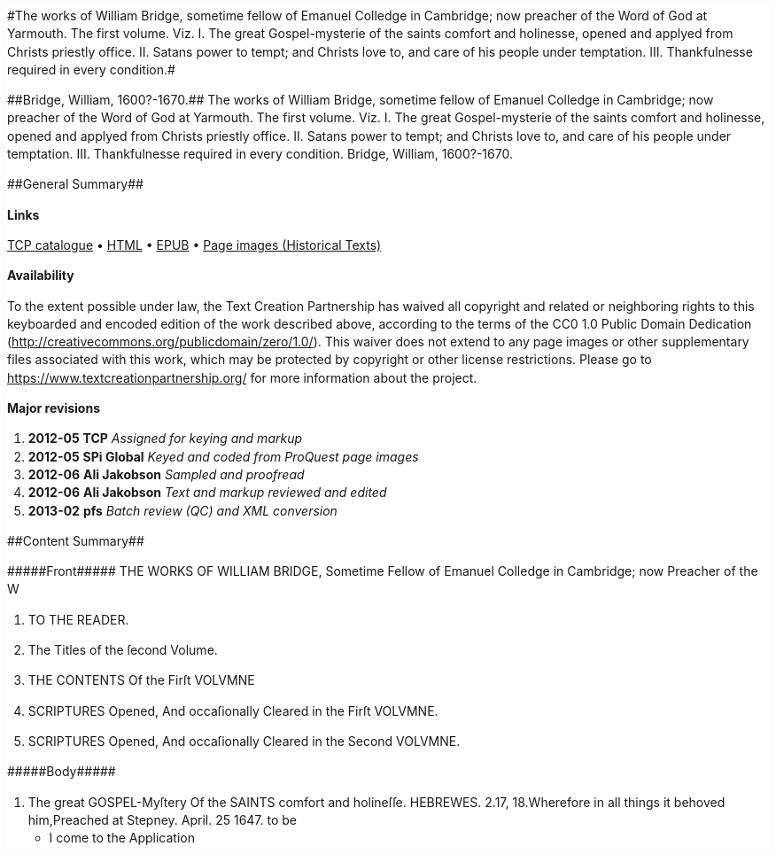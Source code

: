 #The works of William Bridge, sometime fellow of Emanuel Colledge in Cambridge; now preacher of the Word of God at Yarmouth. The first volume. Viz. I. The great Gospel-mysterie of the saints comfort and holinesse, opened and applyed from Christs priestly office. II. Satans power to tempt; and Christs love to, and care of his people under temptation. III. Thankfulnesse required in every condition.#

##Bridge, William, 1600?-1670.##
The works of William Bridge, sometime fellow of Emanuel Colledge in Cambridge; now preacher of the Word of God at Yarmouth. The first volume. Viz. I. The great Gospel-mysterie of the saints comfort and holinesse, opened and applyed from Christs priestly office. II. Satans power to tempt; and Christs love to, and care of his people under temptation. III. Thankfulnesse required in every condition.
Bridge, William, 1600?-1670.

##General Summary##

**Links**

[TCP catalogue](http://www.ota.ox.ac.uk/tcp/)  • 
[HTML](http://tei.it.ox.ac.uk/tcp/Texts-HTML/free/A77/A77355.html)  • 
[EPUB](http://tei.it.ox.ac.uk/tcp/Texts-EPUB/free/A77/A77355.epub) • 
[Page images (Historical Texts)](https://historicaltexts.jisc.ac.uk/eebo-99873053e)

**Availability**

To the extent possible under law, the Text Creation Partnership has waived all copyright and related or neighboring rights to this keyboarded and encoded edition of the work described above, according to the terms of the CC0 1.0 Public Domain Dedication (http://creativecommons.org/publicdomain/zero/1.0/). This waiver does not extend to any page images or other supplementary files associated with this work, which may be protected by copyright or other license restrictions. Please go to https://www.textcreationpartnership.org/ for more information about the project.

**Major revisions**

1. __2012-05__ __TCP__ *Assigned for keying and markup*
1. __2012-05__ __SPi Global__ *Keyed and coded from ProQuest page images*
1. __2012-06__ __Ali Jakobson__ *Sampled and proofread*
1. __2012-06__ __Ali Jakobson__ *Text and markup reviewed and edited*
1. __2013-02__ __pfs__ *Batch review (QC) and XML conversion*

##Content Summary##

#####Front#####
THE WORKS OF WILLIAM BRIDGE, Sometime Fellow of Emanuel Colledge in Cambridge; now Preacher of the W
1. TO THE READER.

1. The Titles of the ſecond Volume.

1. THE CONTENTS Of the Firſt VOLVMNE

1. SCRIPTURES Opened, And occaſionally Cleared in the Firſt VOLVMNE.

1. SCRIPTURES Opened, And occaſionally Cleared in the Second VOLVMNE.

#####Body#####

1. The great GOSPEL-Myſtery Of the SAINTS comfort and holineſſe.
HEBREWES. 2.17, 18.Wherefore in all things it behoved him,Preached at Stepney. April. 25 1647. to be
      * I come to the Application
